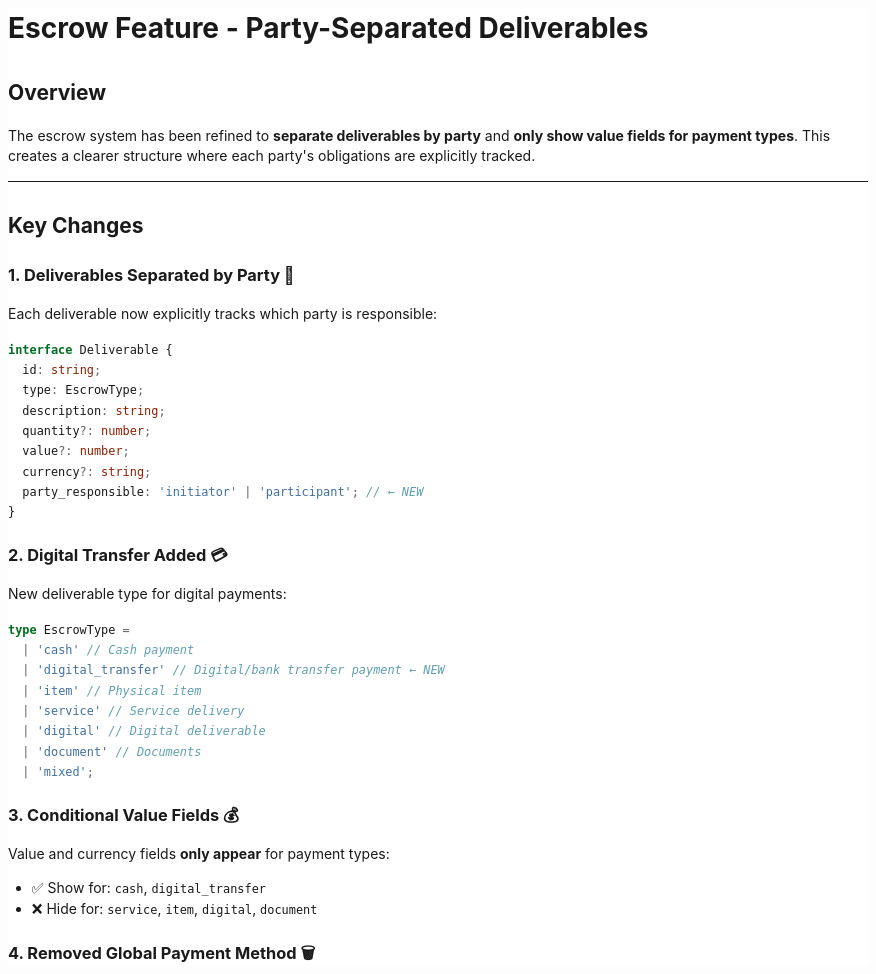 # Escrow Feature - Party-Separated Deliverables

## Overview

The escrow system has been refined to **separate deliverables by party** and **only show value fields for payment types**. This creates a clearer structure where each party's obligations are explicitly tracked.

---

## Key Changes

### 1. **Deliverables Separated by Party** 👥

Each deliverable now explicitly tracks which party is responsible:

```typescript
interface Deliverable {
  id: string;
  type: EscrowType;
  description: string;
  quantity?: number;
  value?: number;
  currency?: string;
  party_responsible: 'initiator' | 'participant'; // ← NEW
}
```

### 2. **Digital Transfer Added** 💳

New deliverable type for digital payments:

```typescript
type EscrowType =
  | 'cash' // Cash payment
  | 'digital_transfer' // Digital/bank transfer payment ← NEW
  | 'item' // Physical item
  | 'service' // Service delivery
  | 'digital' // Digital deliverable
  | 'document' // Documents
  | 'mixed';
```

### 3. **Conditional Value Fields** 💰

Value and currency fields **only appear** for payment types:

- ✅ Show for: `cash`, `digital_transfer`
- ❌ Hide for: `service`, `item`, `digital`, `document`

### 4. **Removed Global Payment Method** 🗑️
